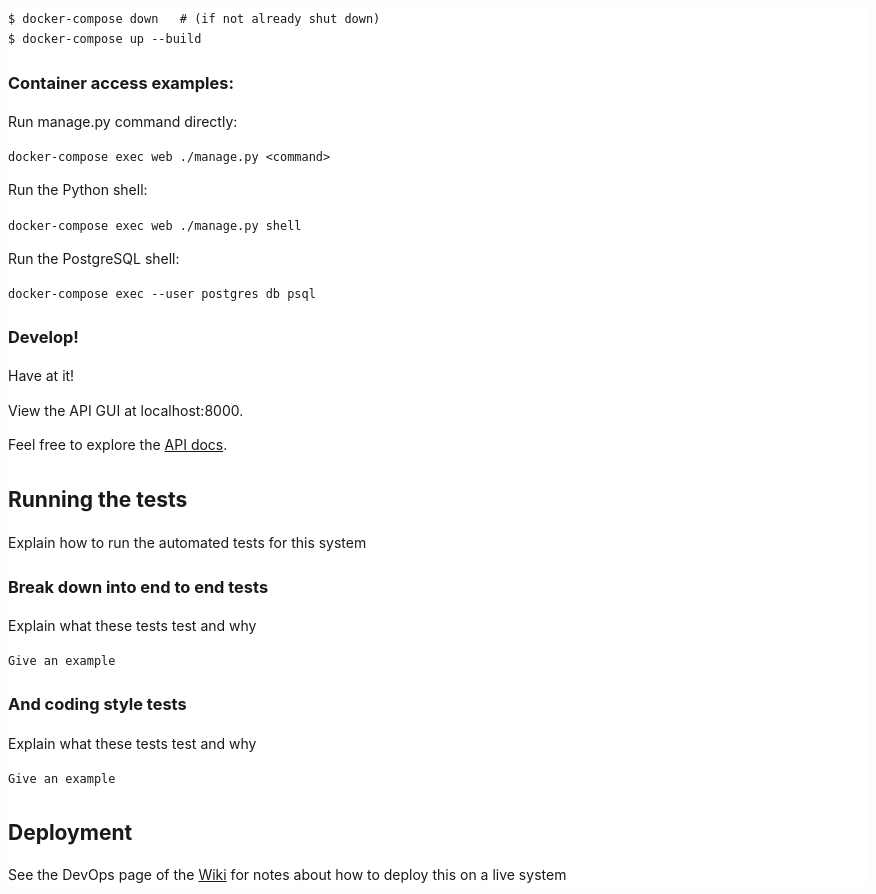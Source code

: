 ```
$ docker-compose down   # (if not already shut down)
$ docker-compose up --build
```

### Container access examples:

Run manage.py command directly:

```
docker-compose exec web ./manage.py <command>
```

Run the Python shell:

```
docker-compose exec web ./manage.py shell
```

Run the PostgreSQL shell:

```
docker-compose exec --user postgres db psql
```

### Develop!

Have at it!

View the API GUI at localhost:8000.

Feel free to explore the [API docs](https://github.com/hackoregon/housing-backend/tree/backend/docs/API.md).

## Running the tests

Explain how to run the automated tests for this system

### Break down into end to end tests

Explain what these tests test and why

```
Give an example
```

### And coding style tests

Explain what these tests test and why

```
Give an example
```

## Deployment

See the DevOps page of the [Wiki](https://github.com/hackoregon/housing-backend/wiki) for notes about how to deploy this on a live system

